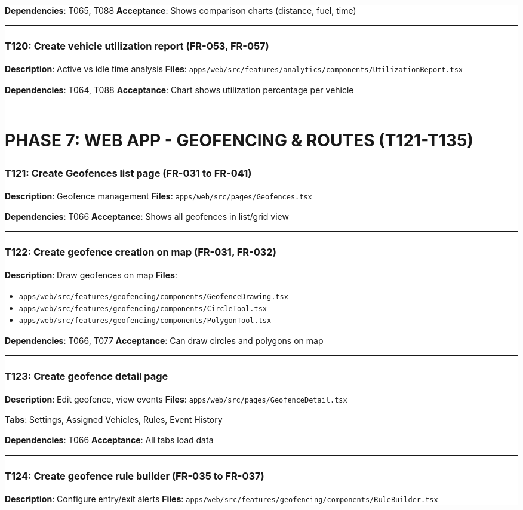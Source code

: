 **Dependencies**: T065, T088
**Acceptance**: Shows comparison charts (distance, fuel, time)

---

### T120: Create vehicle utilization report (FR-053, FR-057)
**Description**: Active vs idle time analysis
**Files**: `apps/web/src/features/analytics/components/UtilizationReport.tsx`

**Dependencies**: T064, T088
**Acceptance**: Chart shows utilization percentage per vehicle

---

# PHASE 7: WEB APP - GEOFENCING & ROUTES (T121-T135)

### T121: Create Geofences list page (FR-031 to FR-041)
**Description**: Geofence management
**Files**: `apps/web/src/pages/Geofences.tsx`

**Dependencies**: T066
**Acceptance**: Shows all geofences in list/grid view

---

### T122: Create geofence creation on map (FR-031, FR-032)
**Description**: Draw geofences on map
**Files**:
- `apps/web/src/features/geofencing/components/GeofenceDrawing.tsx`
- `apps/web/src/features/geofencing/components/CircleTool.tsx`
- `apps/web/src/features/geofencing/components/PolygonTool.tsx`

**Dependencies**: T066, T077
**Acceptance**: Can draw circles and polygons on map

---

### T123: Create geofence detail page
**Description**: Edit geofence, view events
**Files**: `apps/web/src/pages/GeofenceDetail.tsx`

**Tabs**: Settings, Assigned Vehicles, Rules, Event History

**Dependencies**: T066
**Acceptance**: All tabs load data

---

### T124: Create geofence rule builder (FR-035 to FR-037)
**Description**: Configure entry/exit alerts
**Files**: `apps/web/src/features/geofencing/components/RuleBuilder.tsx`
